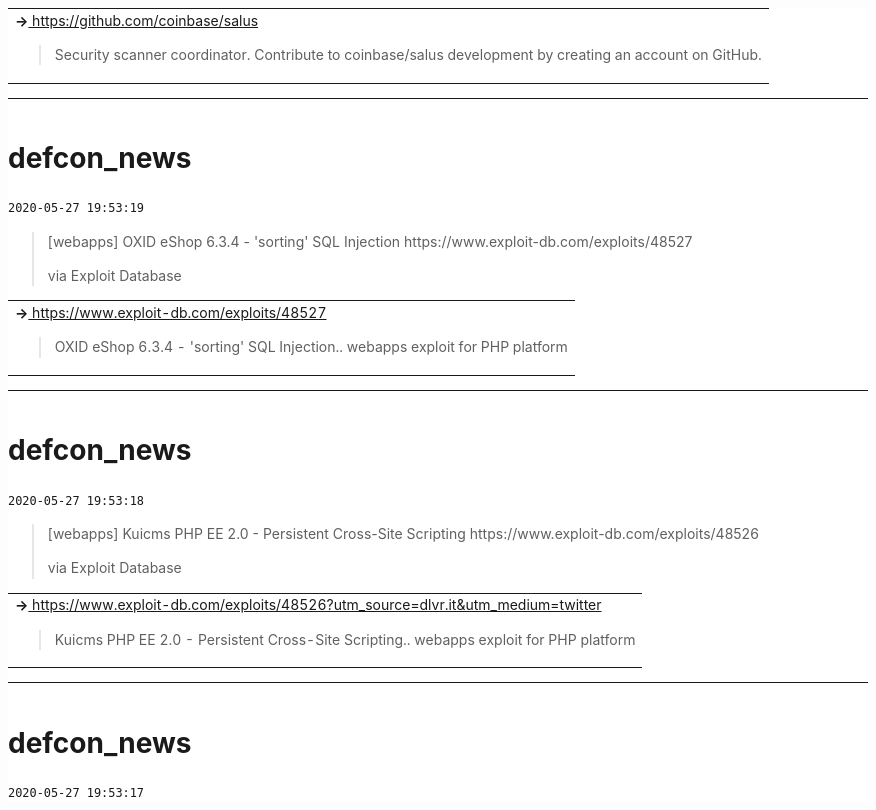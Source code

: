 <table><tr><td><b>→</b><a href="https://github.com/coinbase/salus">
https://github.com/coinbase/salus
</a>
<blockquote>
Security scanner coordinator. Contribute to coinbase/salus development by creating an account on GitHub.
</blockquote>
</td></tr></table>

---

# defcon_news
`2020-05-27 19:53:19`

<blockquote>
[webapps] OXID eShop 6.3.4 - 'sorting' SQL Injection
https://www.exploit-db.com/exploits/48527

via Exploit Database
</blockquote>

<table><tr><td><b>→</b><a href="https://www.exploit-db.com/exploits/48527">
https://www.exploit-db.com/exploits/48527
</a>
<blockquote>
OXID eShop 6.3.4 - 'sorting' SQL Injection.. webapps exploit for PHP platform
</blockquote>
</td></tr></table>

---

# defcon_news
`2020-05-27 19:53:18`

<blockquote>
[webapps] Kuicms PHP EE 2.0 - Persistent Cross-Site Scripting
https://www.exploit-db.com/exploits/48526

via Exploit Database
</blockquote>

<table><tr><td><b>→</b><a href="https://www.exploit-db.com/exploits/48526?utm_source=dlvr.it&utm_medium=twitter">
https://www.exploit-db.com/exploits/48526?utm_source=dlvr.it&utm_medium=twitter
</a>
<blockquote>
Kuicms PHP EE 2.0 - Persistent Cross-Site Scripting.. webapps exploit for PHP platform
</blockquote>
</td></tr></table>

---

# defcon_news
`2020-05-27 19:53:17`
